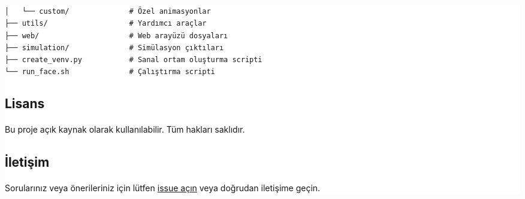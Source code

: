 ```
│   └── custom/              # Özel animasyonlar
├── utils/                   # Yardımcı araçlar
├── web/                     # Web arayüzü dosyaları
├── simulation/              # Simülasyon çıktıları
├── create_venv.py           # Sanal ortam oluşturma scripti
└── run_face.sh              # Çalıştırma scripti
```

## Lisans

Bu proje açık kaynak olarak kullanılabilir. Tüm hakları saklıdır.

## İletişim

Sorularınız veya önerileriniz için lütfen [issue açın](https://github.com/kullaniciadi/face1/issues) veya doğrudan iletişime geçin.